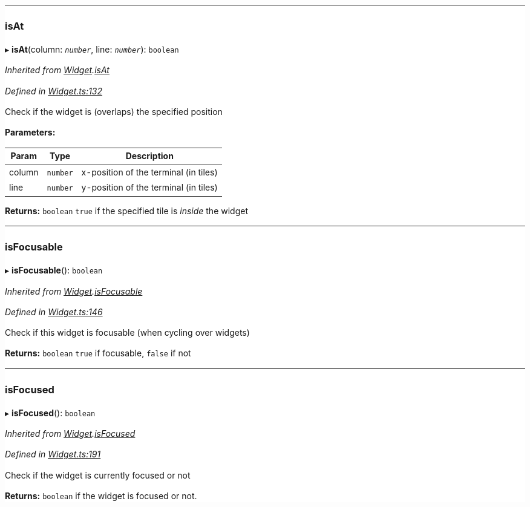 ___
<a id="isat"></a>

###  isAt

▸ **isAt**(column: *`number`*, line: *`number`*): `boolean`

*Inherited from [Widget](_widget_.widget.md).[isAt](_widget_.widget.md#isat)*

*Defined in [Widget.ts:132](https://github.com/danikaze/terminal-in-canvas/blob/a5ea4f7/src/Widget.ts#L132)*

Check if the widget is (overlaps) the specified position

**Parameters:**

| Param | Type | Description |
| ------ | ------ | ------ |
| column | `number` |  x-position of the terminal (in tiles) |
| line | `number` |  y-position of the terminal (in tiles) |

**Returns:** `boolean`
`true` if the specified tile is _inside_ the widget

___
<a id="isfocusable"></a>

###  isFocusable

▸ **isFocusable**(): `boolean`

*Inherited from [Widget](_widget_.widget.md).[isFocusable](_widget_.widget.md#isfocusable)*

*Defined in [Widget.ts:146](https://github.com/danikaze/terminal-in-canvas/blob/a5ea4f7/src/Widget.ts#L146)*

Check if this widget is focusable (when cycling over widgets)

**Returns:** `boolean`
`true` if focusable, `false` if not

___
<a id="isfocused"></a>

###  isFocused

▸ **isFocused**(): `boolean`

*Inherited from [Widget](_widget_.widget.md).[isFocused](_widget_.widget.md#isfocused)*

*Defined in [Widget.ts:191](https://github.com/danikaze/terminal-in-canvas/blob/a5ea4f7/src/Widget.ts#L191)*

Check if the widget is currently focused or not

**Returns:** `boolean`
if the widget is focused or not.
